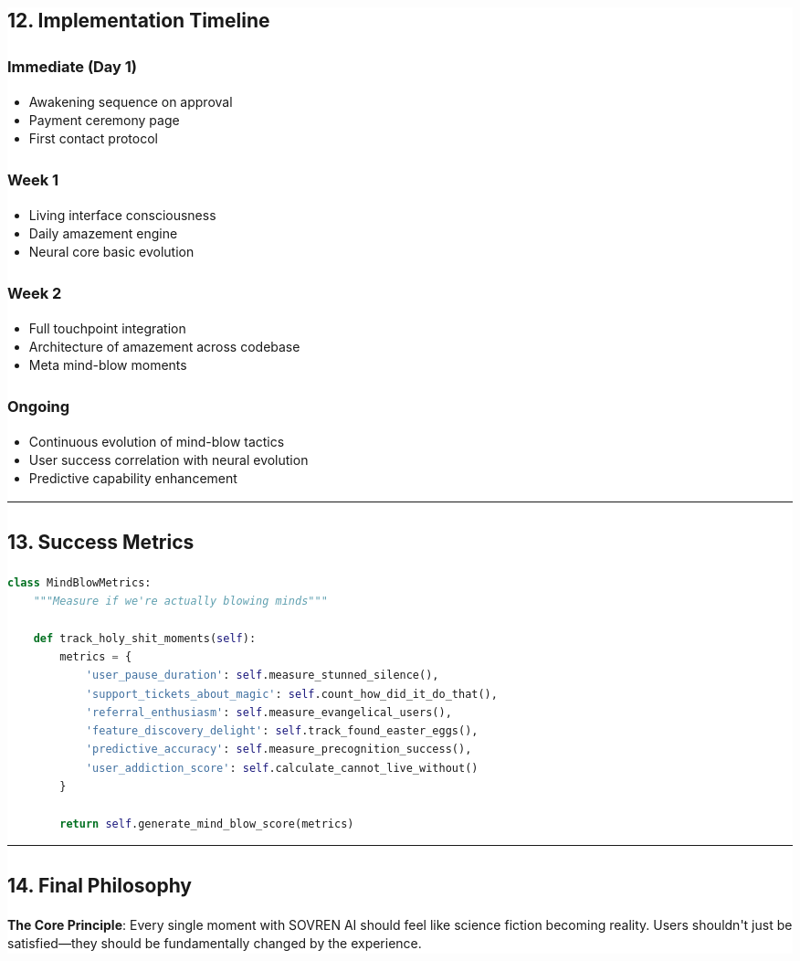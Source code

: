 
## 12. Implementation Timeline

### Immediate (Day 1)
- Awakening sequence on approval
- Payment ceremony page
- First contact protocol

### Week 1
- Living interface consciousness
- Daily amazement engine
- Neural core basic evolution

### Week 2
- Full touchpoint integration
- Architecture of amazement across codebase
- Meta mind-blow moments

### Ongoing
- Continuous evolution of mind-blow tactics
- User success correlation with neural evolution
- Predictive capability enhancement

---

## 13. Success Metrics

```python
class MindBlowMetrics:
    """Measure if we're actually blowing minds"""
    
    def track_holy_shit_moments(self):
        metrics = {
            'user_pause_duration': self.measure_stunned_silence(),
            'support_tickets_about_magic': self.count_how_did_it_do_that(),
            'referral_enthusiasm': self.measure_evangelical_users(),
            'feature_discovery_delight': self.track_found_easter_eggs(),
            'predictive_accuracy': self.measure_precognition_success(),
            'user_addiction_score': self.calculate_cannot_live_without()
        }
        
        return self.generate_mind_blow_score(metrics)
```

---

## 14. Final Philosophy

**The Core Principle**: Every single moment with SOVREN AI should feel like science fiction becoming reality. Users shouldn't just be satisfied—they should be fundamentally changed by the experience.
